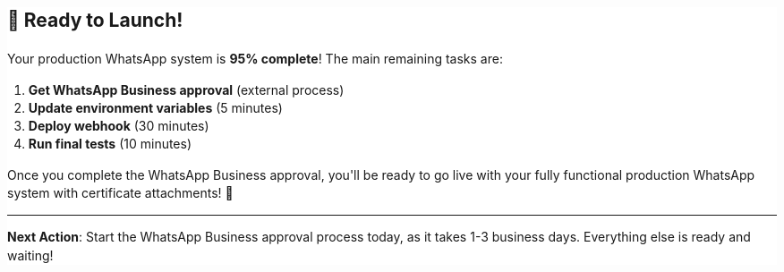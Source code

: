 
## 🎉 **Ready to Launch!**

Your production WhatsApp system is **95% complete**! The main remaining tasks are:

1. **Get WhatsApp Business approval** (external process)
2. **Update environment variables** (5 minutes)
3. **Deploy webhook** (30 minutes)
4. **Run final tests** (10 minutes)

Once you complete the WhatsApp Business approval, you'll be ready to go live with your fully functional production WhatsApp system with certificate attachments! 🚀

---

**Next Action**: Start the WhatsApp Business approval process today, as it takes 1-3 business days. Everything else is ready and waiting!